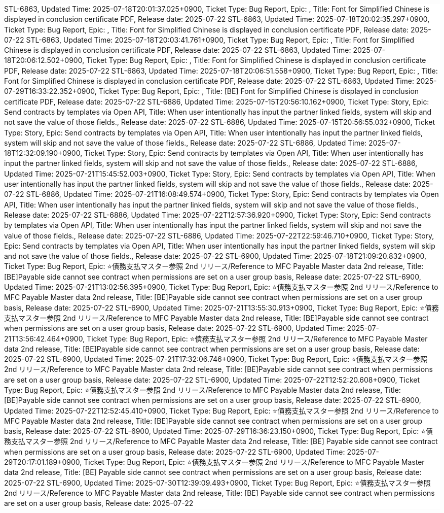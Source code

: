 STL-6863, Updated Time: 2025-07-18T20:01:37.025+0900, Ticket Type: Bug Report, Epic:  , Title: Font for Simplified Chinese is displayed in conclusion certificate PDF, Release date: 2025-07-22
STL-6863, Updated Time: 2025-07-18T20:02:35.297+0900, Ticket Type: Bug Report, Epic:  , Title: Font for Simplified Chinese is displayed in conclusion certificate PDF, Release date: 2025-07-22
STL-6863, Updated Time: 2025-07-18T20:03:41.761+0900, Ticket Type: Bug Report, Epic:  , Title: Font for Simplified Chinese is displayed in conclusion certificate PDF, Release date: 2025-07-22
STL-6863, Updated Time: 2025-07-18T20:06:12.502+0900, Ticket Type: Bug Report, Epic:  , Title: Font for Simplified Chinese is displayed in conclusion certificate PDF, Release date: 2025-07-22
STL-6863, Updated Time: 2025-07-18T20:06:51.558+0900, Ticket Type: Bug Report, Epic:  , Title: Font for Simplified Chinese is displayed in conclusion certificate PDF, Release date: 2025-07-22
STL-6863, Updated Time: 2025-07-29T16:33:22.352+0900, Ticket Type: Bug Report, Epic:  , Title: \[BE\] Font for Simplified Chinese is displayed in conclusion certificate PDF, Release date: 2025-07-22
STL-6886, Updated Time: 2025-07-15T20:56:10.162+0900, Ticket Type: Story, Epic:  Send contracts by templates via Open API, Title: When user intentionally has input the partner linked fields, system will skip and not save the value of those fields., Release date: 2025-07-22
STL-6886, Updated Time: 2025-07-15T20:56:55.032+0900, Ticket Type: Story, Epic:  Send contracts by templates via Open API, Title: When user intentionally has input the partner linked fields, system will skip and not save the value of those fields., Release date: 2025-07-22
STL-6886, Updated Time: 2025-07-18T12:32:09.190+0900, Ticket Type: Story, Epic:  Send contracts by templates via Open API, Title: When user intentionally has input the partner linked fields, system will skip and not save the value of those fields., Release date: 2025-07-22
STL-6886, Updated Time: 2025-07-21T15:45:52.003+0900, Ticket Type: Story, Epic:  Send contracts by templates via Open API, Title: When user intentionally has input the partner linked fields, system will skip and not save the value of those fields., Release date: 2025-07-22
STL-6886, Updated Time: 2025-07-21T16:08:49.574+0900, Ticket Type: Story, Epic:  Send contracts by templates via Open API, Title: When user intentionally has input the partner linked fields, system will skip and not save the value of those fields., Release date: 2025-07-22
STL-6886, Updated Time: 2025-07-22T12:57:36.920+0900, Ticket Type: Story, Epic:  Send contracts by templates via Open API, Title: When user intentionally has input the partner linked fields, system will skip and not save the value of those fields., Release date: 2025-07-22
STL-6886, Updated Time: 2025-07-22T22:59:46.710+0900, Ticket Type: Story, Epic:  Send contracts by templates via Open API, Title: When user intentionally has input the partner linked fields, system will skip and not save the value of those fields., Release date: 2025-07-22
STL-6900, Updated Time: 2025-07-18T21:09:20.832+0900, Ticket Type: Bug Report, Epic:  ⭐️債務支払マスター参照 2nd リリース/Reference to MFC Payable Master data 2nd release, Title: \[BE\]Payable side cannot see contract when permissions are set on a user group basis, Release date: 2025-07-22
STL-6900, Updated Time: 2025-07-21T13:02:56.395+0900, Ticket Type: Bug Report, Epic:  ⭐️債務支払マスター参照 2nd リリース/Reference to MFC Payable Master data 2nd release, Title: \[BE\]Payable side cannot see contract when permissions are set on a user group basis, Release date: 2025-07-22
STL-6900, Updated Time: 2025-07-21T13:55:30.913+0900, Ticket Type: Bug Report, Epic:  ⭐️債務支払マスター参照 2nd リリース/Reference to MFC Payable Master data 2nd release, Title: \[BE\]Payable side cannot see contract when permissions are set on a user group basis, Release date: 2025-07-22
STL-6900, Updated Time: 2025-07-21T13:56:42.464+0900, Ticket Type: Bug Report, Epic:  ⭐️債務支払マスター参照 2nd リリース/Reference to MFC Payable Master data 2nd release, Title: \[BE\]Payable side cannot see contract when permissions are set on a user group basis, Release date: 2025-07-22
STL-6900, Updated Time: 2025-07-21T17:32:06.746+0900, Ticket Type: Bug Report, Epic:  ⭐️債務支払マスター参照 2nd リリース/Reference to MFC Payable Master data 2nd release, Title: \[BE\]Payable side cannot see contract when permissions are set on a user group basis, Release date: 2025-07-22
STL-6900, Updated Time: 2025-07-22T12:52:20.608+0900, Ticket Type: Bug Report, Epic:  ⭐️債務支払マスター参照 2nd リリース/Reference to MFC Payable Master data 2nd release, Title: \[BE\]Payable side cannot see contract when permissions are set on a user group basis, Release date: 2025-07-22
STL-6900, Updated Time: 2025-07-22T12:52:45.410+0900, Ticket Type: Bug Report, Epic:  ⭐️債務支払マスター参照 2nd リリース/Reference to MFC Payable Master data 2nd release, Title: \[BE\]Payable side cannot see contract when permissions are set on a user group basis, Release date: 2025-07-22
STL-6900, Updated Time: 2025-07-29T16:36:23.150+0900, Ticket Type: Bug Report, Epic:  ⭐️債務支払マスター参照 2nd リリース/Reference to MFC Payable Master data 2nd release, Title: \[BE\] Payable side cannot see contract when permissions are set on a user group basis, Release date: 2025-07-22
STL-6900, Updated Time: 2025-07-29T20:17:01.189+0900, Ticket Type: Bug Report, Epic:  ⭐️債務支払マスター参照 2nd リリース/Reference to MFC Payable Master data 2nd release, Title: \[BE\] Payable side cannot see contract when permissions are set on a user group basis, Release date: 2025-07-22
STL-6900, Updated Time: 2025-07-30T12:39:09.493+0900, Ticket Type: Bug Report, Epic:  ⭐️債務支払マスター参照 2nd リリース/Reference to MFC Payable Master data 2nd release, Title: \[BE\] Payable side cannot see contract when permissions are set on a user group basis, Release date: 2025-07-22